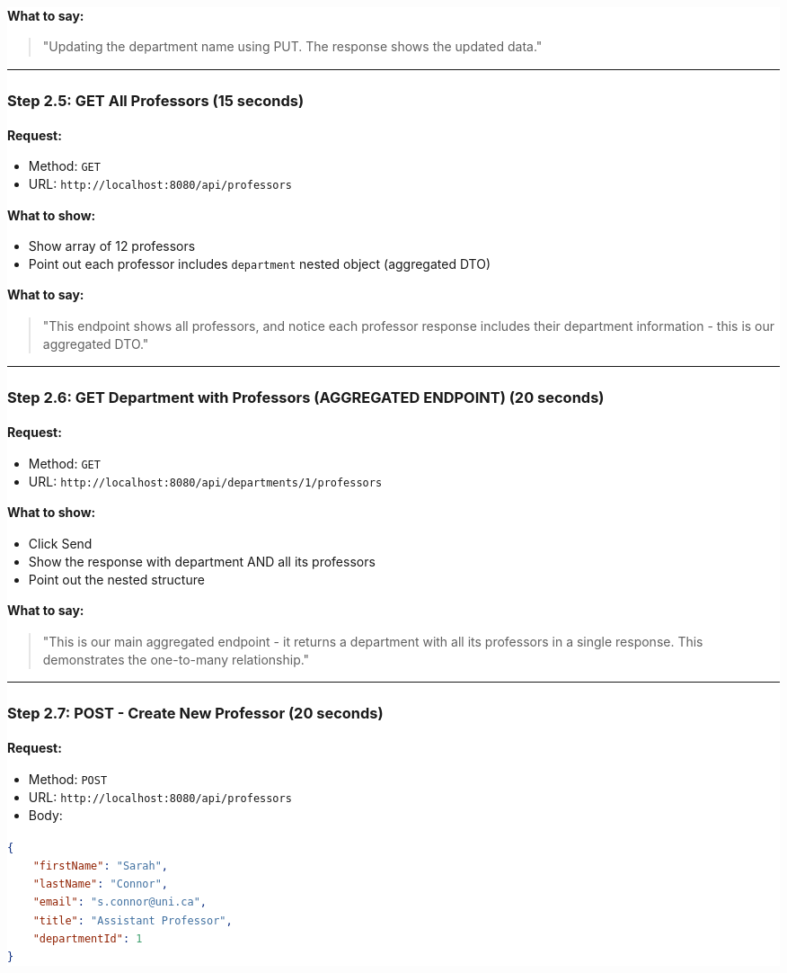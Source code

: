 **What to say:**
> "Updating the department name using PUT. The response shows the updated data."

---

### Step 2.5: GET All Professors (15 seconds)

**Request:**
- Method: `GET`
- URL: `http://localhost:8080/api/professors`

**What to show:**
- Show array of 12 professors
- Point out each professor includes `department` nested object (aggregated DTO)

**What to say:**
> "This endpoint shows all professors, and notice each professor response includes their department information - this is our aggregated DTO."

---

### Step 2.6: GET Department with Professors (AGGREGATED ENDPOINT) (20 seconds)

**Request:**
- Method: `GET`
- URL: `http://localhost:8080/api/departments/1/professors`

**What to show:**
- Click Send
- Show the response with department AND all its professors
- Point out the nested structure

**What to say:**
> "This is our main aggregated endpoint - it returns a department with all its professors in a single response. This demonstrates the one-to-many relationship."

---

### Step 2.7: POST - Create New Professor (20 seconds)

**Request:**
- Method: `POST`
- URL: `http://localhost:8080/api/professors`
- Body:
```json
{
    "firstName": "Sarah",
    "lastName": "Connor",
    "email": "s.connor@uni.ca",
    "title": "Assistant Professor",
    "departmentId": 1
}
```
